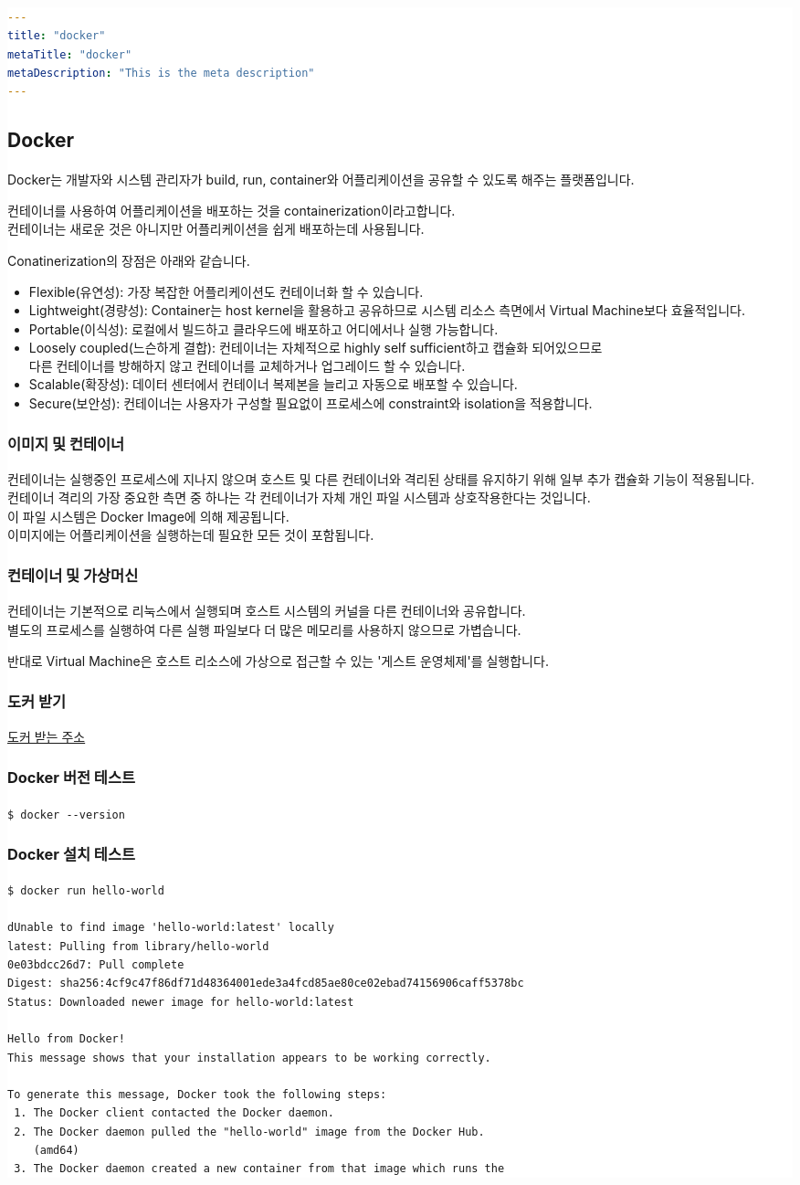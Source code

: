 ```yaml
---
title: "docker"
metaTitle: "docker"
metaDescription: "This is the meta description"
---
```


## Docker

Docker는 개발자와 시스템 관리자가 build, run, container와 어플리케이션을 공유할 수 있도록 해주는 플랫폼입니다.  

컨테이너를 사용하여 어플리케이션을 배포하는 것을 containerization이라고합니다.  
컨테이너는 새로운 것은 아니지만 어플리케이션을 쉽게 배포하는데 사용됩니다.  

Conatinerization의 장점은 아래와 같습니다.  

- Flexible(유연성): 가장 복잡한 어플리케이션도 컨테이너화 할 수 있습니다.
- Lightweight(경량성): Container는 host kernel을 활용하고 공유하므로 시스템 리소스 측면에서 Virtual Machine보다 효율적입니다.  
- Portable(이식성): 로컬에서 빌드하고 클라우드에 배포하고 어디에서나 실행 가능합니다.
- Loosely coupled(느슨하게 결합): 컨테이너는 자체적으로 highly self sufficient하고 캡슐화 되어있으므로  
다른 컨테이너를 방해하지 않고 컨테이너를 교체하거나 업그레이드 할 수 있습니다.  
- Scalable(확장성): 데이터 센터에서 컨테이너 복제본을 늘리고 자동으로 배포할 수 있습니다.  
- Secure(보안성): 컨테이너는 사용자가 구성할 필요없이 프로세스에 constraint와 isolation을 적용합니다.  

### 이미지 및 컨테이너

컨테이너는 실행중인 프로세스에 지나지 않으며 호스트 및 다른 컨테이너와 격리된 상태를 유지하기 위해 일부 추가 캡슐화 기능이 적용됩니다.  
컨테이너 격리의 가장 중요한 측면 중 하나는 각 컨테이너가 자체 개인 파일 시스템과 상호작용한다는 것입니다.  
이 파일 시스템은 Docker Image에 의해 제공됩니다.  
이미지에는 어플리케이션을 실행하는데 필요한 모든 것이 포함됩니다.  

### 컨테이너 및 가상머신

컨테이너는 기본적으로 리눅스에서 실행되며 호스트 시스템의 커널을 다른 컨테이너와 공유합니다.  
별도의 프로세스를 실행하여 다른 실행 파일보다 더 많은 메모리를 사용하지 않으므로 가볍습니다.  

반대로 Virtual Machine은 호스트 리소스에 가상으로 접근할 수 있는 '게스트 운영체제'를 실행합니다.  

### 도커 받기

[도커 받는 주소](https://docs.docker.com/get-docker/)  

### Docker 버전 테스트

`$ docker --version`  

### Docker 설치 테스트

````
$ docker run hello-world

dUnable to find image 'hello-world:latest' locally
latest: Pulling from library/hello-world
0e03bdcc26d7: Pull complete 
Digest: sha256:4cf9c47f86df71d48364001ede3a4fcd85ae80ce02ebad74156906caff5378bc
Status: Downloaded newer image for hello-world:latest

Hello from Docker!
This message shows that your installation appears to be working correctly.

To generate this message, Docker took the following steps:
 1. The Docker client contacted the Docker daemon.
 2. The Docker daemon pulled the "hello-world" image from the Docker Hub.
    (amd64)
 3. The Docker daemon created a new container from that image which runs the
````